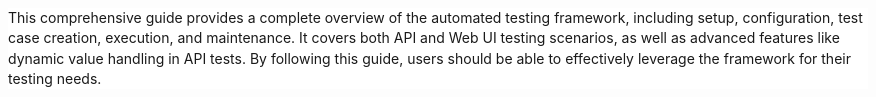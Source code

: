 This comprehensive guide provides a complete overview of the automated testing framework, including setup, configuration, test case creation, execution, and maintenance. It covers both API and Web UI testing scenarios, as well as advanced features like dynamic value handling in API tests. By following this guide, users should be able to effectively leverage the framework for their testing needs.
